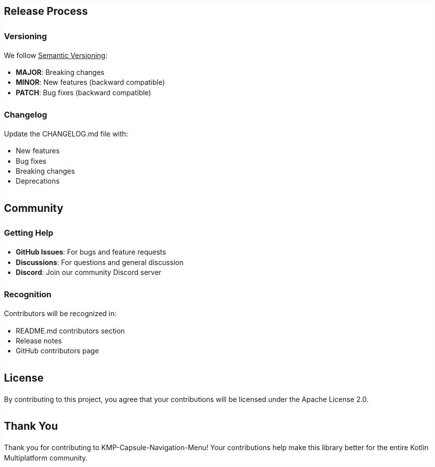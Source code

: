 ## Release Process

### Versioning

We follow [Semantic Versioning](https://semver.org/):
- **MAJOR**: Breaking changes
- **MINOR**: New features (backward compatible)
- **PATCH**: Bug fixes (backward compatible)

### Changelog

Update the CHANGELOG.md file with:
- New features
- Bug fixes
- Breaking changes
- Deprecations

## Community

### Getting Help

- **GitHub Issues**: For bugs and feature requests
- **Discussions**: For questions and general discussion
- **Discord**: Join our community Discord server

### Recognition

Contributors will be recognized in:
- README.md contributors section
- Release notes
- GitHub contributors page

## License

By contributing to this project, you agree that your contributions will be licensed under the Apache License 2.0.

## Thank You

Thank you for contributing to KMP-Capsule-Navigation-Menu! Your contributions help make this library better for the entire Kotlin Multiplatform community.
